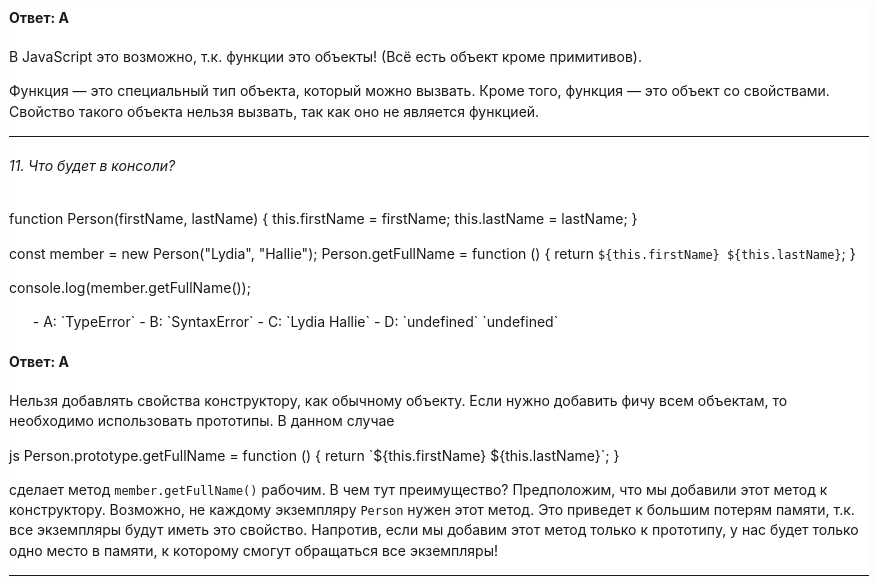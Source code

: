 #### Ответ: A

<span>
В JavaScript это возможно, т.к. функции это объекты! (Всё есть объект кроме примитивов).

Функция — это специальный тип объекта, который можно вызвать. Кроме того, функция — это объект со свойствами. Свойство такого объекта нельзя вызвать, так как оно не является функцией.

</span>
</div>

---
<div>

###### 11. Что будет в консоли?

<p>
function Person(firstName, lastName) {
  this.firstName = firstName;
  this.lastName = lastName;
}

const member = new Person("Lydia", "Hallie");
Person.getFullName = function () {
  return `${this.firstName} ${this.lastName}`;
}

console.log(member.getFullName());
</p>

<ul>
- A: `TypeError`
- B: `SyntaxError`
- C: `Lydia Hallie`
- D: `undefined` `undefined`
</ul>

#### Ответ: A

<span>
Нельзя добавлять свойства конструктору, как обычному объекту. Если нужно добавить фичу всем объектам, то необходимо использовать прототипы. В данном случае

</p>js
Person.prototype.getFullName = function () {
  return `${this.firstName} ${this.lastName}`;
}
</p>

сделает метод `member.getFullName()` рабочим. В чем тут преимущество? Предположим, что мы добавили этот метод к конструктору. Возможно, не каждому экземпляру `Person` нужен этот метод. Это приведет к большим потерям памяти, т.к. все экземпляры будут иметь это свойство. Напротив, если мы добавим этот метод только к прототипу, у нас будет только одно место в памяти, к которому смогут обращаться все экземпляры!

</span>
</div>

---